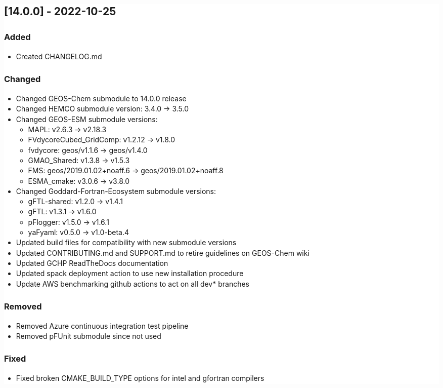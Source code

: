 ## [14.0.0] - 2022-10-25
### Added
- Created CHANGELOG.md

### Changed
- Changed GEOS-Chem submodule to 14.0.0 release
- Changed HEMCO submodule version: 3.4.0 -> 3.5.0
- Changed GEOS-ESM submodule versions:
  * MAPL: v2.6.3 -> v2.18.3
  * FVdycoreCubed_GridComp: v1.2.12 -> v1.8.0
  * fvdycore: geos/v1.1.6 -> geos/v1.4.0
  * GMAO_Shared: v1.3.8 -> v1.5.3
  * FMS: geos/2019.01.02+noaff.6 -> geos/2019.01.02+noaff.8
  * ESMA_cmake: v3.0.6 -> v3.8.0
- Changed Goddard-Fortran-Ecosystem submodule versions:
  * gFTL-shared: v1.2.0 -> v1.4.1
  * gFTL: v1.3.1 -> v1.6.0
  * pFlogger: v1.5.0 -> v1.6.1
  * yaFyaml: v0.5.0 -> v1.0-beta.4
- Updated build files for compatibility with new submodule versions
- Updated CONTRIBUTING.md and SUPPORT.md to retire guidelines on GEOS-Chem wiki
- Updated GCHP ReadTheDocs documentation
- Updated spack deployment action to use new installation procedure
- Update AWS benchmarking github actions to act on all dev* branches

### Removed
- Removed Azure continuous integration test pipeline
- Removed pFUnit submodule since not used

### Fixed
- Fixed broken CMAKE_BUILD_TYPE options for intel and gfortran compilers
